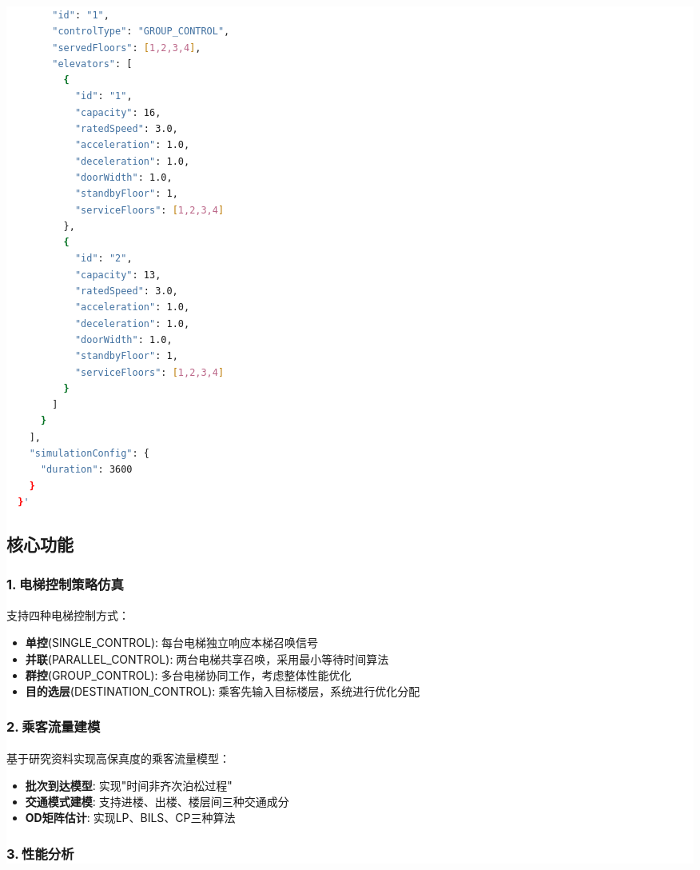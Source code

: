 ```bash
        "id": "1",
        "controlType": "GROUP_CONTROL",
        "servedFloors": [1,2,3,4],
        "elevators": [
          {
            "id": "1",
            "capacity": 16,
            "ratedSpeed": 3.0,
            "acceleration": 1.0,
            "deceleration": 1.0,
            "doorWidth": 1.0,
            "standbyFloor": 1,
            "serviceFloors": [1,2,3,4]
          },
          {
            "id": "2",
            "capacity": 13,
            "ratedSpeed": 3.0,
            "acceleration": 1.0,
            "deceleration": 1.0,
            "doorWidth": 1.0,
            "standbyFloor": 1,
            "serviceFloors": [1,2,3,4]
          }
        ]
      }
    ],
    "simulationConfig": {
      "duration": 3600
    }
  }'
```

## 核心功能

### 1. 电梯控制策略仿真

支持四种电梯控制方式：
- **单控**(SINGLE_CONTROL): 每台电梯独立响应本梯召唤信号
- **并联**(PARALLEL_CONTROL): 两台电梯共享召唤，采用最小等待时间算法
- **群控**(GROUP_CONTROL): 多台电梯协同工作，考虑整体性能优化
- **目的选层**(DESTINATION_CONTROL): 乘客先输入目标楼层，系统进行优化分配

### 2. 乘客流量建模

基于研究资料实现高保真度的乘客流量模型：
- **批次到达模型**: 实现"时间非齐次泊松过程"
- **交通模式建模**: 支持进楼、出楼、楼层间三种交通成分
- **OD矩阵估计**: 实现LP、BILS、CP三种算法

### 3. 性能分析
